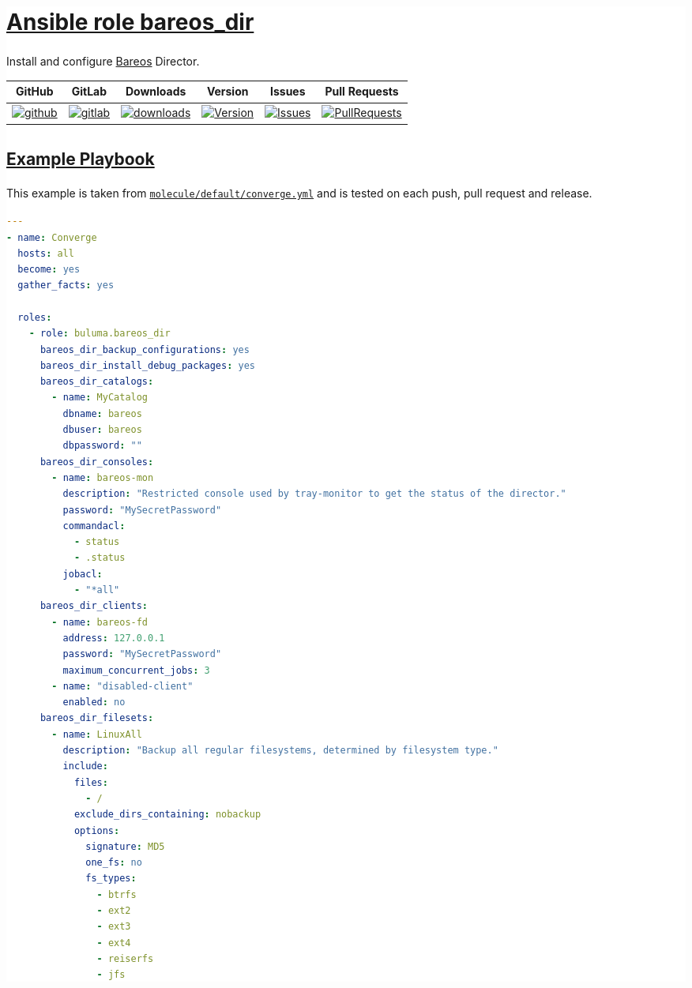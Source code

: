 # [Ansible role bareos_dir](#bareos_dir)

Install and configure [Bareos](https://www.bareos.com/) Director.

|GitHub|GitLab|Downloads|Version|Issues|Pull Requests|
|------|------|-------|-------|------|-------------|
|[![github](https://github.com/buluma/ansible-role-bareos_dir/actions/workflows/molecule.yml/badge.svg)](https://github.com/buluma/ansible-role-bareos_dir/actions/workflows/molecule.yml)|[![gitlab](https://gitlab.com/shadowwalker/ansible-role-bareos_dir/badges/master/pipeline.svg)](https://gitlab.com/shadowwalker/ansible-role-bareos_dir)|[![downloads](https://img.shields.io/ansible/role/d/)](https://galaxy.ansible.com/buluma/bareos_dir)|[![Version](https://img.shields.io/github/release/buluma/ansible-role-bareos_dir.svg)](https://github.com/buluma/ansible-role-bareos_dir/releases/)|[![Issues](https://img.shields.io/github/issues/buluma/ansible-role-bareos_dir.svg)](https://github.com/buluma/ansible-role-bareos_dir/issues/)|[![PullRequests](https://img.shields.io/github/issues-pr-closed-raw/buluma/ansible-role-bareos_dir.svg)](https://github.com/buluma/ansible-role-bareos_dir/pulls/)|

## [Example Playbook](#example-playbook)

This example is taken from [`molecule/default/converge.yml`](https://github.com/buluma/ansible-role-bareos_dir/blob/master/molecule/default/converge.yml) and is tested on each push, pull request and release.

```yaml
---
- name: Converge
  hosts: all
  become: yes
  gather_facts: yes

  roles:
    - role: buluma.bareos_dir
      bareos_dir_backup_configurations: yes
      bareos_dir_install_debug_packages: yes
      bareos_dir_catalogs:
        - name: MyCatalog
          dbname: bareos
          dbuser: bareos
          dbpassword: ""
      bareos_dir_consoles:
        - name: bareos-mon
          description: "Restricted console used by tray-monitor to get the status of the director."
          password: "MySecretPassword"
          commandacl:
            - status
            - .status
          jobacl:
            - "*all"
      bareos_dir_clients:
        - name: bareos-fd
          address: 127.0.0.1
          password: "MySecretPassword"
          maximum_concurrent_jobs: 3
        - name: "disabled-client"
          enabled: no
      bareos_dir_filesets:
        - name: LinuxAll
          description: "Backup all regular filesystems, determined by filesystem type."
          include:
            files:
              - /
            exclude_dirs_containing: nobackup
            options:
              signature: MD5
              one_fs: no
              fs_types:
                - btrfs
                - ext2
                - ext3
                - ext4
                - reiserfs
                - jfs
```